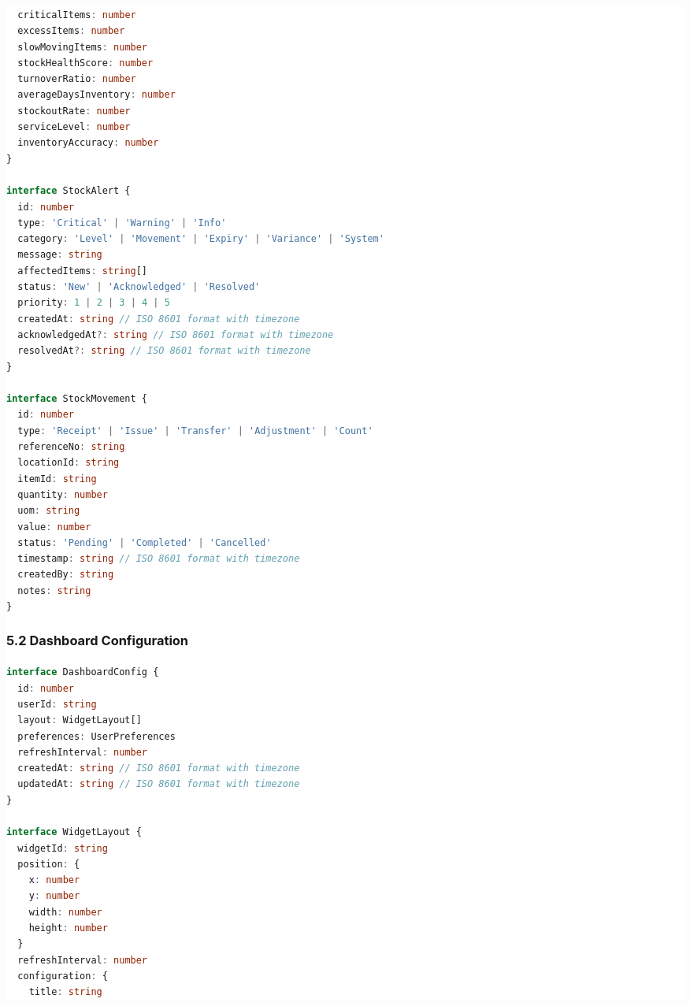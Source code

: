 ```typescript
  criticalItems: number
  excessItems: number
  slowMovingItems: number
  stockHealthScore: number
  turnoverRatio: number
  averageDaysInventory: number
  stockoutRate: number
  serviceLevel: number
  inventoryAccuracy: number
}

interface StockAlert {
  id: number
  type: 'Critical' | 'Warning' | 'Info'
  category: 'Level' | 'Movement' | 'Expiry' | 'Variance' | 'System'
  message: string
  affectedItems: string[]
  status: 'New' | 'Acknowledged' | 'Resolved'
  priority: 1 | 2 | 3 | 4 | 5
  createdAt: string // ISO 8601 format with timezone
  acknowledgedAt?: string // ISO 8601 format with timezone
  resolvedAt?: string // ISO 8601 format with timezone
}

interface StockMovement {
  id: number
  type: 'Receipt' | 'Issue' | 'Transfer' | 'Adjustment' | 'Count'
  referenceNo: string
  locationId: string
  itemId: string
  quantity: number
  uom: string
  value: number
  status: 'Pending' | 'Completed' | 'Cancelled'
  timestamp: string // ISO 8601 format with timezone
  createdBy: string
  notes: string
}
```

### 5.2 Dashboard Configuration
```typescript
interface DashboardConfig {
  id: number
  userId: string
  layout: WidgetLayout[]
  preferences: UserPreferences
  refreshInterval: number
  createdAt: string // ISO 8601 format with timezone
  updatedAt: string // ISO 8601 format with timezone
}

interface WidgetLayout {
  widgetId: string
  position: {
    x: number
    y: number
    width: number
    height: number
  }
  refreshInterval: number
  configuration: {
    title: string
```